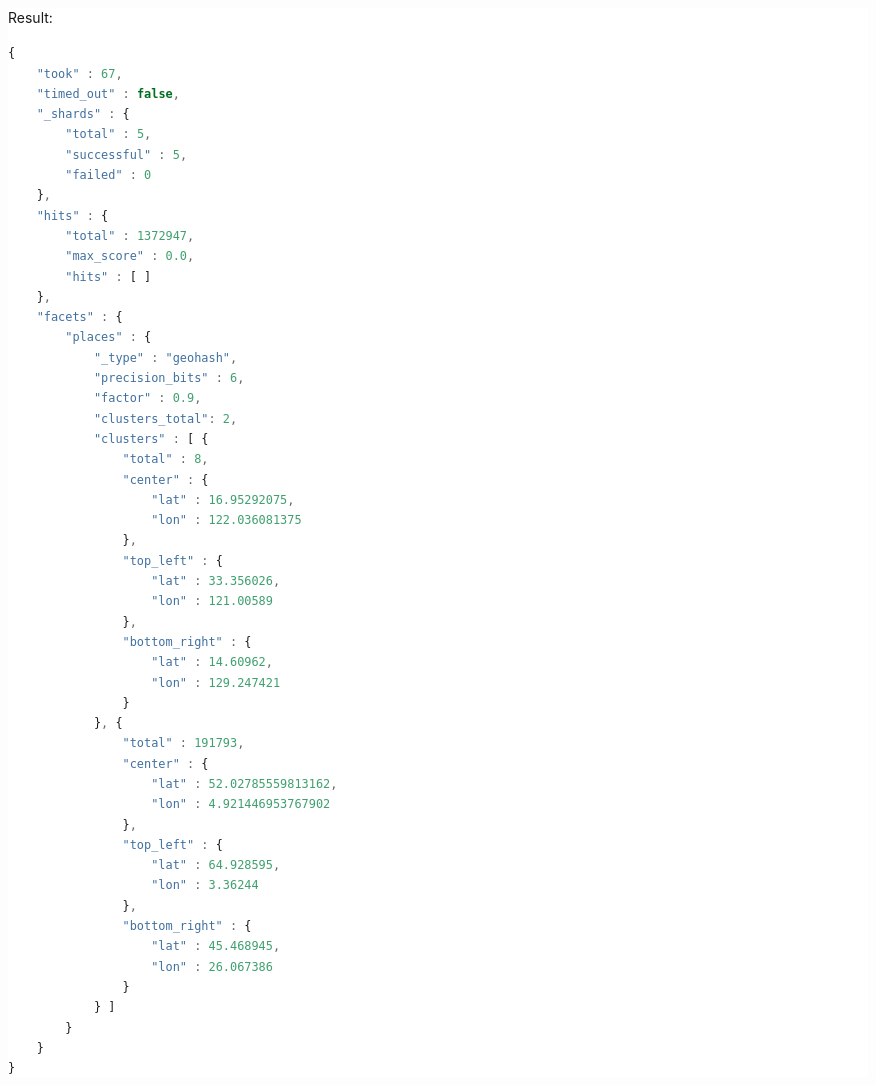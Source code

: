 Result:

```javascript
{
    "took" : 67,
    "timed_out" : false,
    "_shards" : {
        "total" : 5,
        "successful" : 5,
        "failed" : 0
    },
    "hits" : {
        "total" : 1372947,
        "max_score" : 0.0,
        "hits" : [ ]
    },
    "facets" : {
        "places" : {
            "_type" : "geohash",
            "precision_bits" : 6,
            "factor" : 0.9,
            "clusters_total": 2,
            "clusters" : [ {
                "total" : 8,
                "center" : {
                    "lat" : 16.95292075,
                    "lon" : 122.036081375
                },
                "top_left" : {
                    "lat" : 33.356026,
                    "lon" : 121.00589
                },
                "bottom_right" : {
                    "lat" : 14.60962,
                    "lon" : 129.247421
                }
            }, {
                "total" : 191793,
                "center" : {
                    "lat" : 52.02785559813162,
                    "lon" : 4.921446953767902
                },
                "top_left" : {
                    "lat" : 64.928595,
                    "lon" : 3.36244
                },
                "bottom_right" : {
                    "lat" : 45.468945,
                    "lon" : 26.067386
                }
            } ]
        }
    }
}
```
